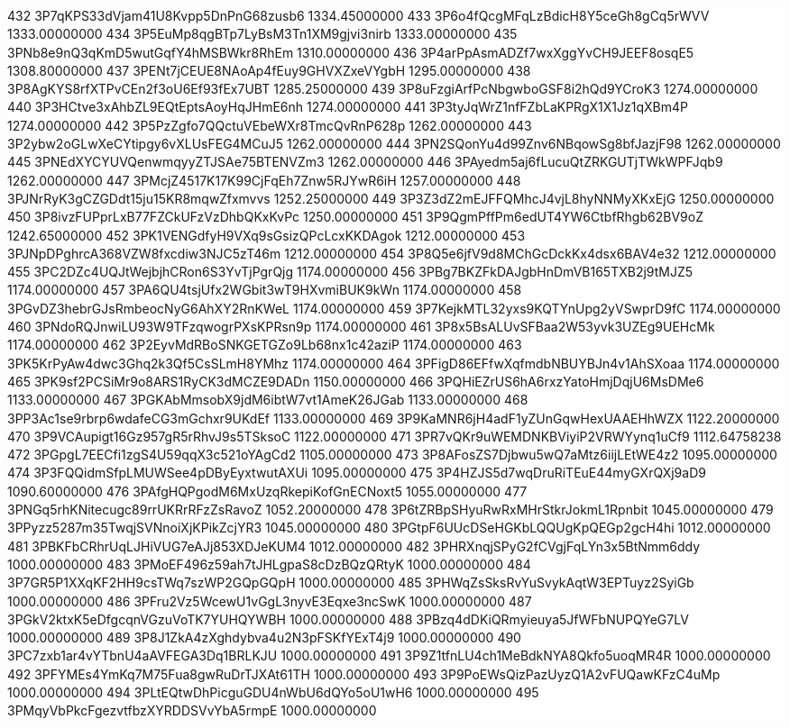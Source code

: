    432 3P7qKPS33dVjam41U8Kvpp5DnPnG68zusb6                                 1334.45000000 
   433 3P6o4fQcgMFqLzBdicH8Y5ceGh8gCq5rWVV                                 1333.00000000 
   434 3P5EuMp8qgBTp7LyBsM3Tn1XM9gjvi3nirb                                 1333.00000000 
   435 3PNb8e9nQ3qKmD5wutGqfY4hMSBWkr8RhEm                                 1310.00000000 
   436 3P4arPpAsmADZf7wxXggYvCH9JEEF8osqE5                                 1308.80000000 
   437 3PENt7jCEUE8NAoAp4fEuy9GHVXZxeVYgbH                                 1295.00000000 
   438 3P8AgKYS8rfXTPvCEn2f3oU6Ef93fEx7UBT                                 1285.25000000 
   439 3P8uFzgiArfPcNbgwboGSF8i2hQd9YCroK3                                 1274.00000000 
   440 3P3HCtve3xAhbZL9EQtEptsAoyHqJHmE6nh                                 1274.00000000 
   441 3P3tyJqWrZ1nfFZbLaKPRgX1X1Jz1qXBm4P                                 1274.00000000 
   442 3P5PzZgfo7QQctuVEbeWXr8TmcQvRnP628p                                 1262.00000000 
   443 3P2ybw2oGLwXeCYtipgy6vXLUsFEG4MCuJ5                                 1262.00000000 
   444 3PN2SQonYu4d99Znv6NBqowSg8bfJazjF98                                 1262.00000000 
   445 3PNEdXYCYUVQenwmqyyZTJSAe75BTENVZm3                                 1262.00000000 
   446 3PAyedm5aj6fLucuQtZRKGUTjTWkWPFJqb9                                 1262.00000000 
   447 3PMcjZ4517K17K99CjFqEh7Znw5RJYwR6iH                                 1257.00000000 
   448 3PJNrRyK3gCZGDdt15ju15KR8mqwZfxmvvs                                 1252.25000000 
   449 3P3Z3dZ2mEJFFQMhcJ4vjL8hyNNMyXKxEjG                                 1250.00000000 
   450 3P8ivzFUPprLxB77FZCkUFzVzDhbQKxKvPc                                 1250.00000000 
   451 3P9QgmPffPm6edUT4YW6CtbfRhgb62BV9oZ                                 1242.65000000 
   452 3PK1VENGdfyH9VXq9sGsizQPcLcxKKDAgok                                 1212.00000000 
   453 3PJNpDPghrcA368VZW8fxcdiw3NJC5zT46m                                 1212.00000000 
   454 3P8Q5e6jfV9d8MChGcDckKx4dsx6BAV4e32                                 1212.00000000 
   455 3PC2DZc4UQJtWejbjhCRon6S3YvTjPgrQjg                                 1174.00000000 
   456 3PBg7BKZFkDAJgbHnDmVB165TXB2j9tMJZ5                                 1174.00000000 
   457 3PA6QU4tsjUfx2WGbit3wT9HXvmiBUK9kWn                                 1174.00000000 
   458 3PGvDZ3hebrGJsRmbeocNyG6AhXY2RnKWeL                                 1174.00000000 
   459 3P7KejkMTL32yxs9KQTYnUpg2yVSwprD9fC                                 1174.00000000 
   460 3PNdoRQJnwiLU93W9TFzqwogrPXsKPRsn9p                                 1174.00000000 
   461 3P8x5BsALUvSFBaa2W53yvk3UZEg9UEHcMk                                 1174.00000000 
   462 3P2EyvMdRBoSNKGETGZo9Lb68nx1c42aziP                                 1174.00000000 
   463 3PK5KrPyAw4dwc3Ghq2k3Qf5CsSLmH8YMhz                                 1174.00000000 
   464 3PFigD86EFfwXqfmdbNBUYBJn4v1AhSXoaa                                 1174.00000000 
   465 3PK9sf2PCSiMr9o8ARS1RyCK3dMCZE9DADn                                 1150.00000000 
   466 3PQHiEZrUS6hA6rxzYatoHmjDqjU6MsDMe6                                 1133.00000000 
   467 3PGKAbMmsobX9jdM6ibtW7vt1AmeK26JGab                                 1133.00000000 
   468 3PP3Ac1se9rbrp6wdafeCG3mGchxr9UKdEf                                 1133.00000000 
   469 3P9KaMNR6jH4adF1yZUnGqwHexUAAEHhWZX                                 1122.20000000 
   470 3P9VCAupigt16Gz957gR5rRhvJ9s5TSksoC                                 1122.00000000 
   471 3PR7vQKr9uWEMDNKBViyiP2VRWYynq1uCf9                                 1112.64758238 
   472 3PGpgL7EECfi1zgS4U59qqX3c521oYAgCd2                                 1105.00000000 
   473 3P8AFosZS7Djbwu5wQ7aMtz6iijLEtWE4z2                                 1095.00000000 
   474 3P3FQQidmSfpLMUWSee4pDByEyxtwutAXUi                                 1095.00000000 
   475 3P4HZJS5d7wqDruRiTEuE44myGXrQXj9aD9                                 1090.60000000 
   476 3PAfgHQPgodM6MxUzqRkepiKofGnECNoxt5                                 1055.00000000 
   477 3PNGq5rhKNitecugc89rrUKRrRFzZsRavoZ                                 1052.20000000 
   478 3P6tZRBpSHyuRwRxMHrStkrJokmL1Rpnbit                                 1045.00000000 
   479 3PPyzz5287m35TwqjSVNnoiXjKPikZcjYR3                                 1045.00000000 
   480 3PGtpF6UUcDSeHGKbLQQUgKpQEGp2gcH4hi                                 1012.00000000 
   481 3PBKFbCRhrUqLJHiVUG7eAJj853XDJeKUM4                                 1012.00000000 
   482 3PHRXnqjSPyG2fCVgjFqLYn3x5BtNmm6ddy                                 1000.00000000 
   483 3PMoEF496z59ah7tJHLgpaS8cDzBQzQRtyK                                 1000.00000000 
   484 3P7GR5P1XXqKF2HH9csTWq7szWP2GQpGQpH                                 1000.00000000 
   485 3PHWqZsSksRvYuSvykAqtW3EPTuyz2SyiGb                                 1000.00000000 
   486 3PFru2Vz5WcewU1vGgL3nyvE3Eqxe3ncSwK                                 1000.00000000 
   487 3PGkV2ktxK5eDfgcqnVGzuVoTK7YUHQYWBH                                 1000.00000000 
   488 3PBzq4dDKiQRmyieuya5JfWFbNUPQYeG7LV                                 1000.00000000 
   489 3P8J1ZkA4zXghdybva4u2N3pFSKfYExT4j9                                 1000.00000000 
   490 3PC7zxb1ar4vYTbnU4aAVFEGA3Dq1BRLKJU                                 1000.00000000 
   491 3P9Z1tfnLU4ch1MeBdkNYA8Qkfo5uoqMR4R                                 1000.00000000 
   492 3PFYMEs4YmKq7M75Fua8gwRuDrTJXAt61TH                                 1000.00000000 
   493 3P9PoEWsQizPazUyzQ1A2vFUQawKFzC4uMp                                 1000.00000000 
   494 3PLtEQtwDhPicguGDU4nWbU6dQYo5oU1wH6                                 1000.00000000 
   495 3PMqyVbPkcFgezvtfbzXYRDDSVvYbA5rmpE                                 1000.00000000 